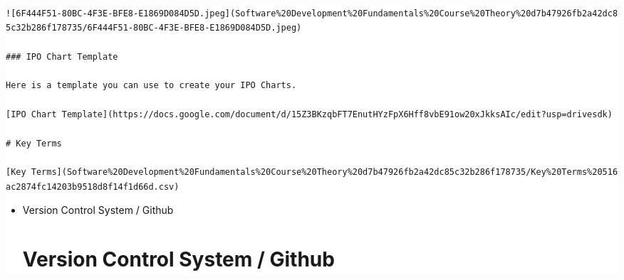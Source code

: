     ![6F444F51-80BC-4F3E-BFE8-E1869D084D5D.jpeg](Software%20Development%20Fundamentals%20Course%20Theory%20d7b47926fb2a42dc85c32b286f178735/6F444F51-80BC-4F3E-BFE8-E1869D084D5D.jpeg)
    
    ### IPO Chart Template
    
    Here is a template you can use to create your IPO Charts.
    
    [IPO Chart Template](https://docs.google.com/document/d/15Z3BKzqbFT7EnutHYzFpX6Hff8vbE91ow20xJkksAIc/edit?usp=drivesdk)
    
    # Key Terms
    
    [Key Terms](Software%20Development%20Fundamentals%20Course%20Theory%20d7b47926fb2a42dc85c32b286f178735/Key%20Terms%20516ac2874fc14203b9518d8f14f1d66d.csv)
    
- Version Control System / Github
    
    
    # Version Control System / Github
    